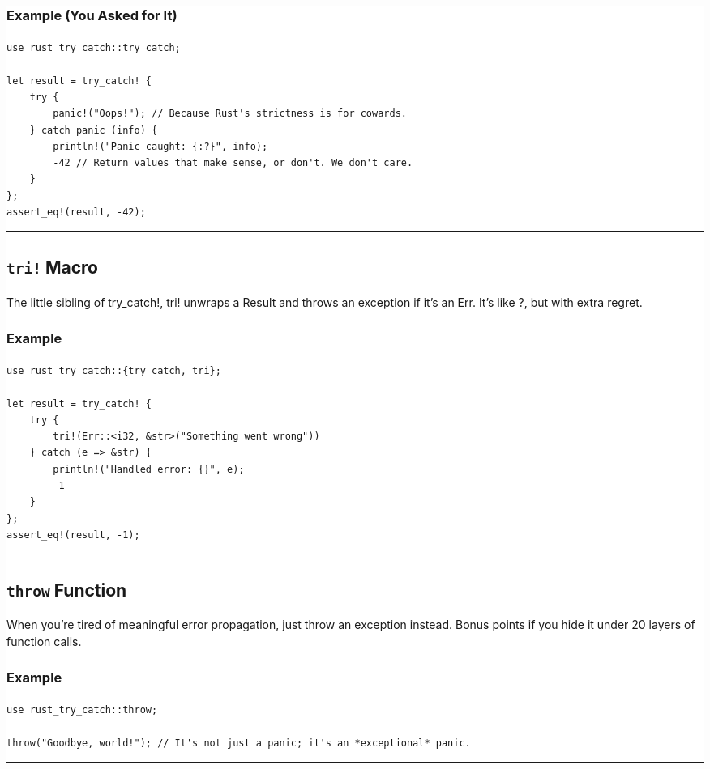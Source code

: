 ### Example (You Asked for It)

```
use rust_try_catch::try_catch;

let result = try_catch! {
    try {
        panic!("Oops!"); // Because Rust's strictness is for cowards.
    } catch panic (info) {
        println!("Panic caught: {:?}", info);
        -42 // Return values that make sense, or don't. We don't care.
    }
};
assert_eq!(result, -42);
```

---

## `tri!` Macro

The little sibling of try_catch!, tri! unwraps a Result and throws an exception if it’s an Err.
It’s like ?, but with extra regret.

### Example

```
use rust_try_catch::{try_catch, tri};

let result = try_catch! {
    try {
        tri!(Err::<i32, &str>("Something went wrong"))
    } catch (e => &str) {
        println!("Handled error: {}", e);
        -1
    }
};
assert_eq!(result, -1);
```

---

## `throw` Function

When you’re tired of meaningful error propagation, just throw an exception instead.
Bonus points if you hide it under 20 layers of function calls.

### Example

```should_panic
use rust_try_catch::throw;

throw("Goodbye, world!"); // It's not just a panic; it's an *exceptional* panic.
```

---